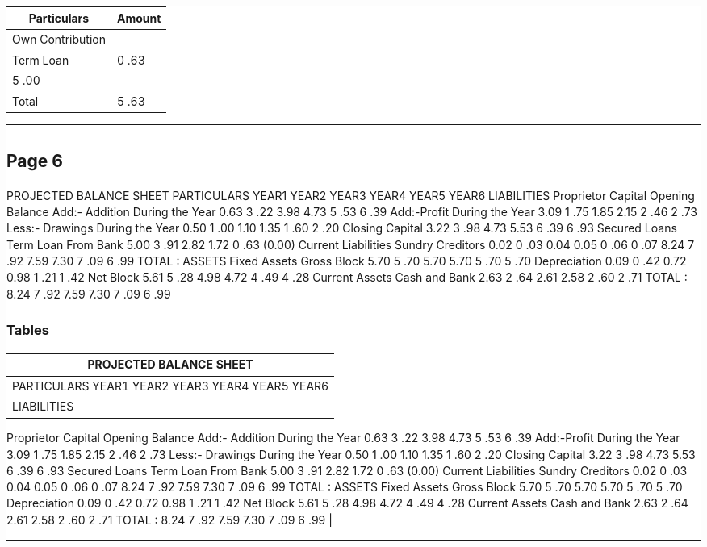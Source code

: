 
| Particulars | Amount |
|---|---|
| Own Contribution
Term Loan | 0 .63
5 .00 |
| Total | 5 .63 |

---

## Page 6

PROJECTED BALANCE SHEET PARTICULARS YEAR1 YEAR2 YEAR3 YEAR4 YEAR5 YEAR6 LIABILITIES Proprietor Capital Opening Balance Add:- Addition During the Year 0.63 3 .22 3.98 4.73 5 .53 6 .39 Add:-Profit During the Year 3.09 1 .75 1.85 2.15 2 .46 2 .73 Less:- Drawings During the Year 0.50 1 .00 1.10 1.35 1 .60 2 .20 Closing Capital 3.22 3 .98 4.73 5.53 6 .39 6 .93 Secured Loans Term Loan From Bank 5.00 3 .91 2.82 1.72 0 .63 (0.00) Current Liabilities Sundry Creditors 0.02 0 .03 0.04 0.05 0 .06 0 .07 8.24 7 .92 7.59 7.30 7 .09 6 .99 TOTAL : ASSETS Fixed Assets Gross Block 5.70 5 .70 5.70 5.70 5 .70 5 .70 Depreciation 0.09 0 .42 0.72 0.98 1 .21 1 .42 Net Block 5.61 5 .28 4.98 4.72 4 .49 4 .28 Current Assets Cash and Bank 2.63 2 .64 2.61 2.58 2 .60 2 .71 TOTAL : 8.24 7 .92 7.59 7.30 7 .09 6 .99

### Tables

| PROJECTED BALANCE SHEET |
|---|
| PARTICULARS YEAR1 YEAR2 YEAR3 YEAR4 YEAR5 YEAR6 |
| LIABILITIES
Proprietor Capital
Opening Balance
Add:- Addition During the Year 0.63 3 .22 3.98 4.73 5 .53 6 .39
Add:-Profit During the Year 3.09 1 .75 1.85 2.15 2 .46 2 .73
Less:- Drawings During the Year 0.50 1 .00 1.10 1.35 1 .60 2 .20
Closing Capital 3.22 3 .98 4.73 5.53 6 .39 6 .93
Secured Loans
Term Loan From Bank 5.00 3 .91 2.82 1.72 0 .63 (0.00)
Current Liabilities
Sundry Creditors 0.02 0 .03 0.04 0.05 0 .06 0 .07
8.24 7 .92 7.59 7.30 7 .09 6 .99
TOTAL :
ASSETS
Fixed Assets
Gross Block 5.70 5 .70 5.70 5.70 5 .70 5 .70
Depreciation 0.09 0 .42 0.72 0.98 1 .21 1 .42
Net Block 5.61 5 .28 4.98 4.72 4 .49 4 .28
Current Assets
Cash and Bank 2.63 2 .64 2.61 2.58 2 .60 2 .71
TOTAL : 8.24 7 .92 7.59 7.30 7 .09 6 .99 |

---
